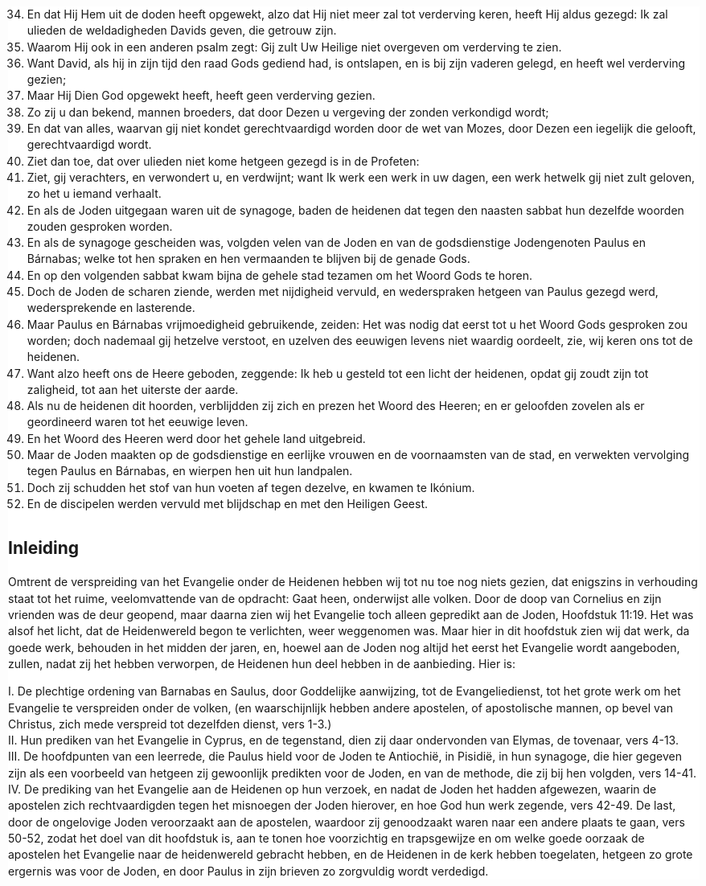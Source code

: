 34. En dat Hij Hem uit de doden heeft opgewekt, alzo dat Hij niet meer zal tot verderving keren, heeft Hij aldus gezegd: Ik zal ulieden de weldadigheden Davids geven, die getrouw zijn.
35. Waarom Hij ook in een anderen psalm zegt: Gij zult Uw Heilige niet overgeven om verderving te zien.
36. Want David, als hij in zijn tijd den raad Gods gediend had, is ontslapen, en is bij zijn vaderen gelegd, en heeft wel verderving gezien;
37. Maar Hij Dien God opgewekt heeft, heeft geen verderving gezien.
38. Zo zij u dan bekend, mannen broeders, dat door Dezen u vergeving der zonden verkondigd wordt;
39. En dat van alles, waarvan gij niet kondet gerechtvaardigd worden door de wet van Mozes, door Dezen een iegelijk die gelooft, gerechtvaardigd wordt.
40. Ziet dan toe, dat over ulieden niet kome hetgeen gezegd is in de Profeten:
41. Ziet, gij verachters, en verwondert u, en verdwijnt; want Ik werk een werk in uw dagen, een werk hetwelk gij niet zult geloven, zo het u iemand verhaalt.
42. En als de Joden uitgegaan waren uit de synagoge, baden de heidenen dat tegen den naasten sabbat hun dezelfde woorden zouden gesproken worden.
43. En als de synagoge gescheiden was, volgden velen van de Joden en van de godsdienstige Jodengenoten Paulus en Bárnabas; welke tot hen spraken en hen vermaanden te blijven bij de genade Gods.
44. En op den volgenden sabbat kwam bijna de gehele stad tezamen om het Woord Gods te horen.
45. Doch de Joden de scharen ziende, werden met nijdigheid vervuld, en wederspraken hetgeen van Paulus gezegd werd, wedersprekende en lasterende.
46. Maar Paulus en Bárnabas vrijmoedigheid gebruikende, zeiden: Het was nodig dat eerst tot u het Woord Gods gesproken zou worden; doch nademaal gij hetzelve verstoot, en uzelven des eeuwigen levens niet waardig oordeelt, zie, wij keren ons tot de heidenen.
47. Want alzo heeft ons de Heere geboden, zeggende: Ik heb u gesteld tot een licht der heidenen, opdat gij zoudt zijn tot zaligheid, tot aan het uiterste der aarde.
48. Als nu de heidenen dit hoorden, verblijdden zij zich en prezen het Woord des Heeren; en er geloofden zovelen als er geordineerd waren tot het eeuwige leven.
49. En het Woord des Heeren werd door het gehele land uitgebreid.
50. Maar de Joden maakten op de godsdienstige en eerlijke vrouwen en de voornaamsten van de stad, en verwekten vervolging tegen Paulus en Bárnabas, en wierpen hen uit hun landpalen.
51. Doch zij schudden het stof van hun voeten af tegen dezelve, en kwamen te Ikónium.
52. En de discipelen werden vervuld met blijdschap en met den Heiligen Geest.

## Inleiding

Omtrent de verspreiding van het Evangelie onder de Heidenen hebben wij tot nu toe nog niets gezien, dat enigszins in verhouding staat tot het ruime, veelomvattende van de opdracht: Gaat heen, onderwijst alle volken. Door de doop van Cornelius en zijn vrienden was de deur geopend, maar daarna zien wij het Evangelie toch alleen gepredikt aan de Joden, Hoofdstuk 11:19. Het was alsof het licht, dat de Heidenwereld begon te verlichten, weer weggenomen was. Maar hier in dit hoofdstuk zien wij dat werk, da goede werk, behouden in het midden der jaren, en, hoewel aan de Joden nog altijd het eerst het Evangelie wordt aangeboden, zullen, nadat zij het hebben verworpen, de Heidenen hun deel hebben in de aanbieding. Hier is:

I. De plechtige ordening van Barnabas en Saulus, door Goddelijke aanwijzing, tot de Evangeliedienst, tot het grote werk om het Evangelie te verspreiden onder de volken, (en waarschijnlijk hebben andere apostelen, of apostolische mannen, op bevel van Christus, zich mede verspreid tot dezelfden dienst, vers 1-3.)  
II. Hun prediken van het Evangelie in Cyprus, en de tegenstand, dien zij daar ondervonden van Elymas, de tovenaar, vers 4-13.  
III. De hoofdpunten van een leerrede, die Paulus hield voor de Joden te Antiochië, in Pisidië, in hun synagoge, die hier gegeven zijn als een voorbeeld van hetgeen zij gewoonlijk predikten voor de Joden, en van de methode, die zij bij hen volgden, vers 14-41.  
IV. De prediking van het Evangelie aan de Heidenen op hun verzoek, en nadat de Joden het hadden afgewezen, waarin de apostelen zich rechtvaardigden tegen het misnoegen der Joden hierover, en hoe God hun werk zegende, vers 42-49. De last, door de ongelovige Joden veroorzaakt aan de apostelen, waardoor zij genoodzaakt waren naar een andere plaats te gaan, vers 50-52, zodat het doel van dit hoofdstuk is, aan te tonen hoe voorzichtig en trapsgewijze en om welke goede oorzaak de apostelen het Evangelie naar de heidenwereld gebracht hebben, en de Heidenen in de kerk hebben toegelaten, hetgeen zo grote ergernis was voor de Joden, en door Paulus in zijn brieven zo zorgvuldig wordt verdedigd.  
